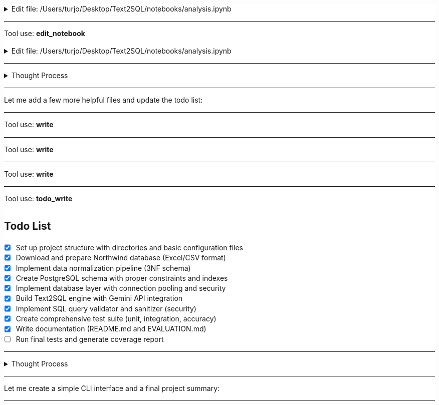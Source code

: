 
<details><summary>Edit file: /Users/turjo/Desktop/Text2SQL/notebooks/analysis.ipynb</summary></details>

---

Tool use: **edit_notebook**


<details><summary>Edit file: /Users/turjo/Desktop/Text2SQL/notebooks/analysis.ipynb</summary></details>

---

<think><details><summary>Thought Process</summary></details></think>

---

Let me add a few more helpful files and update the todo list:

---

Tool use: **write**

---

Tool use: **write**

---

Tool use: **write**

---

Tool use: **todo_write**

## Todo List

- [x] Set up project structure with directories and basic configuration files
- [x] Download and prepare Northwind database (Excel/CSV format)
- [x] Implement data normalization pipeline (3NF schema)
- [x] Create PostgreSQL schema with proper constraints and indexes
- [x] Implement database layer with connection pooling and security
- [x] Build Text2SQL engine with Gemini API integration
- [x] Implement SQL query validator and sanitizer (security)
- [x] Create comprehensive test suite (unit, integration, accuracy)
- [x] Write documentation (README.md and EVALUATION.md)
- [ ] Run final tests and generate coverage report

---

<think><details><summary>Thought Process</summary></details></think>

---

Let me create a simple CLI interface and a final project summary:

---
